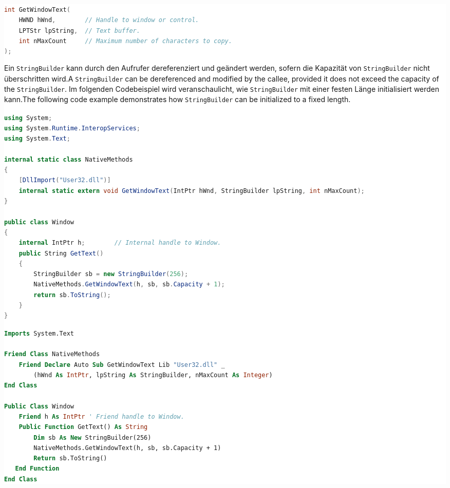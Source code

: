 ```cpp
int GetWindowText(
    HWND hWnd,        // Handle to window or control.
    LPTStr lpString,  // Text buffer.
    int nMaxCount     // Maximum number of characters to copy.
);
```

<span data-ttu-id="82047-173">Ein `StringBuilder` kann durch den Aufrufer dereferenziert und geändert werden, sofern die Kapazität von `StringBuilder` nicht überschritten wird.</span><span class="sxs-lookup"><span data-stu-id="82047-173">A `StringBuilder` can be dereferenced and modified by the callee, provided it does not exceed the capacity of the `StringBuilder`.</span></span> <span data-ttu-id="82047-174">Im folgenden Codebeispiel wird veranschaulicht, wie `StringBuilder` mit einer festen Länge initialisiert werden kann.</span><span class="sxs-lookup"><span data-stu-id="82047-174">The following code example demonstrates how `StringBuilder` can be initialized to a fixed length.</span></span>

```csharp
using System;
using System.Runtime.InteropServices;
using System.Text;

internal static class NativeMethods
{
    [DllImport("User32.dll")]
    internal static extern void GetWindowText(IntPtr hWnd, StringBuilder lpString, int nMaxCount);
}

public class Window
{
    internal IntPtr h;        // Internal handle to Window.
    public String GetText()
    {
        StringBuilder sb = new StringBuilder(256);
        NativeMethods.GetWindowText(h, sb, sb.Capacity + 1);
        return sb.ToString();
    }
}
```

```vb
Imports System.Text

Friend Class NativeMethods
    Friend Declare Auto Sub GetWindowText Lib "User32.dll" _
        (hWnd As IntPtr, lpString As StringBuilder, nMaxCount As Integer)
End Class

Public Class Window
    Friend h As IntPtr ' Friend handle to Window.
    Public Function GetText() As String
        Dim sb As New StringBuilder(256)
        NativeMethods.GetWindowText(h, sb, sb.Capacity + 1)
        Return sb.ToString()
   End Function
End Class
```
